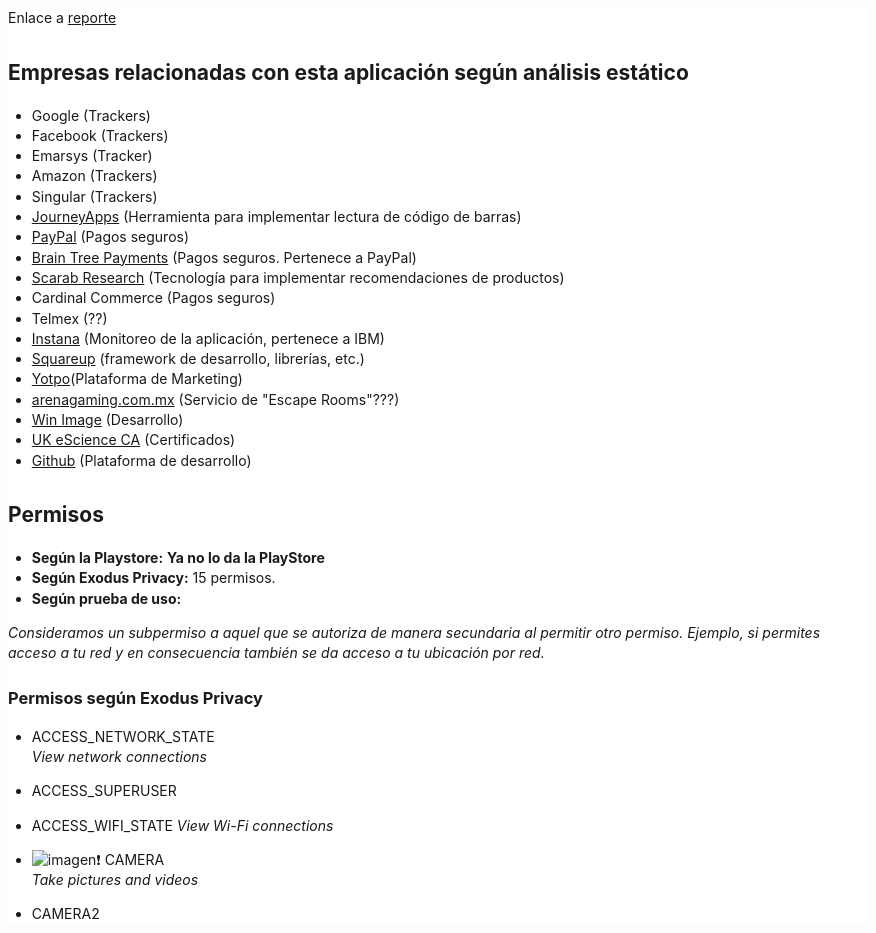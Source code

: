 Enlace a [reporte](https://reports.exodus-privacy.eu.org/es/reports/262262/)

## Empresas relacionadas con esta aplicación según análisis estático

- Google (Trackers)
- Facebook (Trackers)
- Emarsys (Tracker)
- Amazon (Trackers)
- Singular (Trackers)
- [JourneyApps](https://journeyapps.com/) (Herramienta para implementar lectura de código de barras)
- [PayPal](https://www.paypal.com/mx/home) (Pagos seguros)
- [Brain Tree Payments](https://www.braintreepayments.com/it) (Pagos seguros. Pertenece a PayPal)
- [Scarab Research](https://en.wikipedia.org/wiki/Scarab_Research) (Tecnología para implementar recomendaciones de productos)
- Cardinal Commerce (Pagos seguros)
- Telmex (??)
- [Instana](https://www.instana.com/) (Monitoreo de la aplicación, pertenece a IBM)
- [Squareup](https://developer.squareup.com/es/es) (framework de desarrollo, librerías, etc.)
- [Yotpo](https://www.yotpo.com/)(Plataforma de Marketing)
- [arenagaming.com.mx](https://www.arenagaming.com.mx/) (Servicio de "Escape Rooms"???)
- [Win Image](https://www.winimage.com/winimage.htm) (Desarrollo)
- [UK eScience CA](https://ca.grid-support.ac.uk/) (Certificados)
- [Github](https://github.com/) (Plataforma de desarrollo)


## Permisos

- **Según la Playstore:** __Ya no lo da la PlayStore__   
- **Según Exodus Privacy:** 15 permisos.   
- **Según prueba de uso:**

*Consideramos un subpermiso a aquel que se autoriza de manera secundaria al permitir otro permiso. Ejemplo, si permites acceso a tu red y en consecuencia también se da acceso a tu ubicación por red.*


### Permisos según Exodus Privacy

- ACCESS_NETWORK_STATE   
_View network connections_

- ACCESS_SUPERUSER

- ACCESS_WIFI_STATE
_View Wi-Fi connections_

- ![imagen](https://user-images.githubusercontent.com/102829552/165590237-49e9bf90-9c95-44ae-aea7-5cbecf02a35d.png):exclamation:
CAMERA    
_Take pictures and videos_

- CAMERA2
